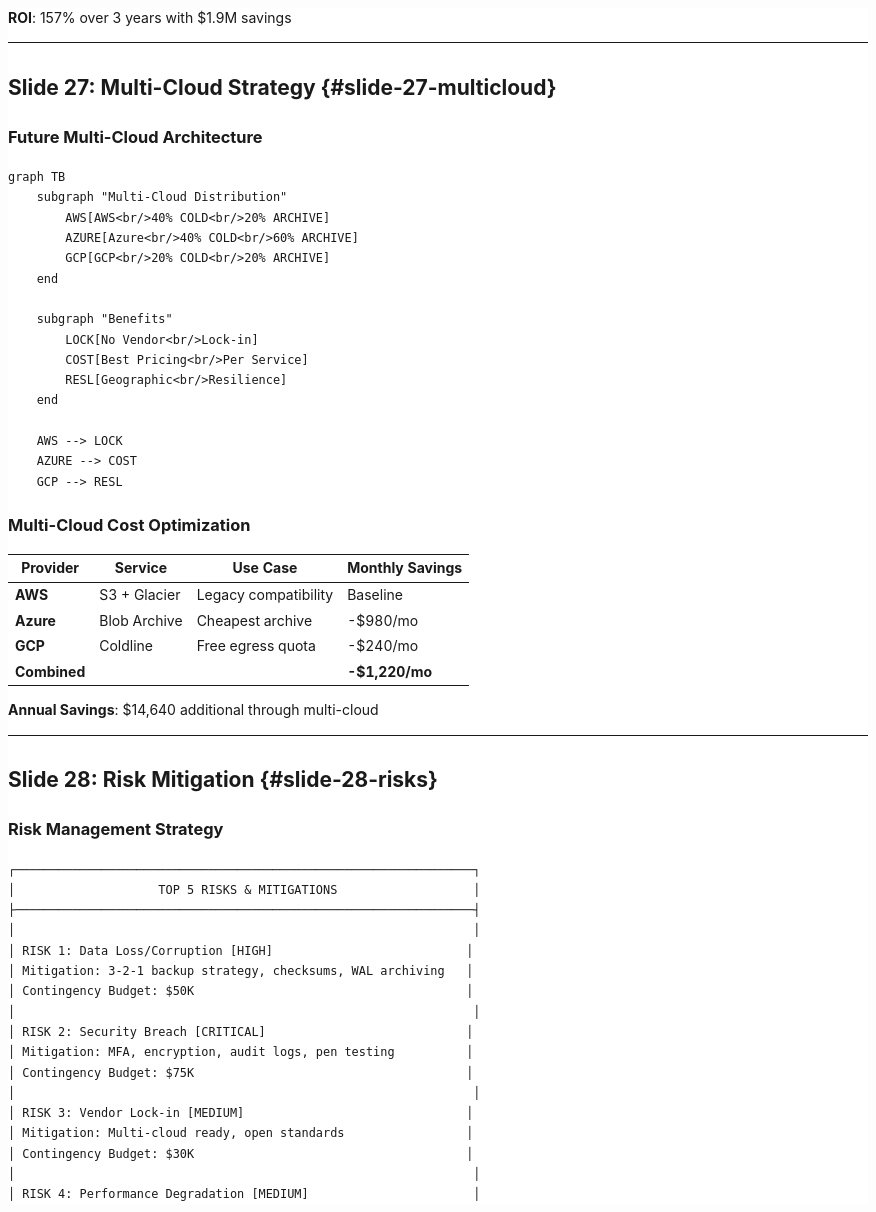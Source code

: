 **ROI**: 157% over 3 years with $1.9M savings

---

## Slide 27: Multi-Cloud Strategy {#slide-27-multicloud}

### **Future Multi-Cloud Architecture**

```mermaid
graph TB
    subgraph "Multi-Cloud Distribution"
        AWS[AWS<br/>40% COLD<br/>20% ARCHIVE]
        AZURE[Azure<br/>40% COLD<br/>60% ARCHIVE]
        GCP[GCP<br/>20% COLD<br/>20% ARCHIVE]
    end

    subgraph "Benefits"
        LOCK[No Vendor<br/>Lock-in]
        COST[Best Pricing<br/>Per Service]
        RESL[Geographic<br/>Resilience]
    end

    AWS --> LOCK
    AZURE --> COST
    GCP --> RESL
```

### **Multi-Cloud Cost Optimization**

| Provider | Service | Use Case | Monthly Savings |
|----------|---------|----------|-----------------|
| **AWS** | S3 + Glacier | Legacy compatibility | Baseline |
| **Azure** | Blob Archive | Cheapest archive | -$980/mo |
| **GCP** | Coldline | Free egress quota | -$240/mo |
| **Combined** | | | **-$1,220/mo** |

**Annual Savings**: $14,640 additional through multi-cloud

---

## Slide 28: Risk Mitigation {#slide-28-risks}

### **Risk Management Strategy**

```
┌────────────────────────────────────────────────────────────────┐
│                    TOP 5 RISKS & MITIGATIONS                   │
├────────────────────────────────────────────────────────────────┤
│                                                                │
│ RISK 1: Data Loss/Corruption [HIGH]                           │
│ Mitigation: 3-2-1 backup strategy, checksums, WAL archiving   │
│ Contingency Budget: $50K                                      │
│                                                                │
│ RISK 2: Security Breach [CRITICAL]                            │
│ Mitigation: MFA, encryption, audit logs, pen testing          │
│ Contingency Budget: $75K                                      │
│                                                                │
│ RISK 3: Vendor Lock-in [MEDIUM]                               │
│ Mitigation: Multi-cloud ready, open standards                 │
│ Contingency Budget: $30K                                      │
│                                                                │
│ RISK 4: Performance Degradation [MEDIUM]                       │
```